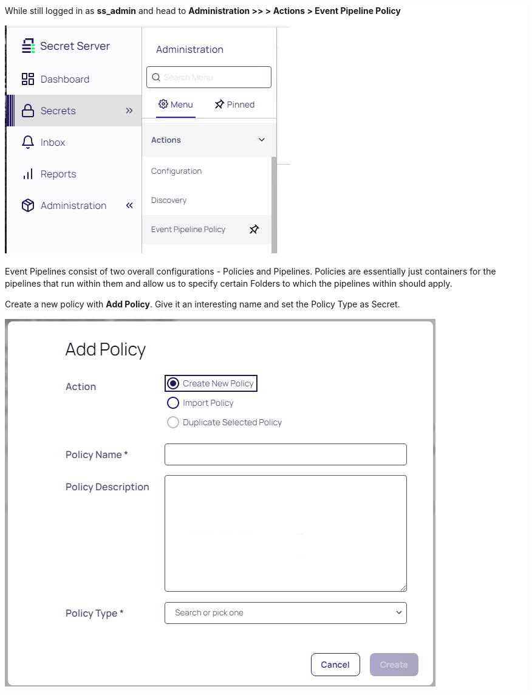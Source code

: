 While still logged in as **ss_admin** and head to **Administration >> > Actions > Event Pipeline Policy**

![Discovery](images/lab008.png)

Event Pipelines consist of two overall configurations - Policies and Pipelines. Policies are essentially just containers for the pipelines that run within them and allow us to specify certain Folders to which the pipelines within should apply. 
 
Create a new policy with **Add Policy**. Give it an interesting name and set the Policy Type as Secret.

![Discovery](images/lab009.png)
 